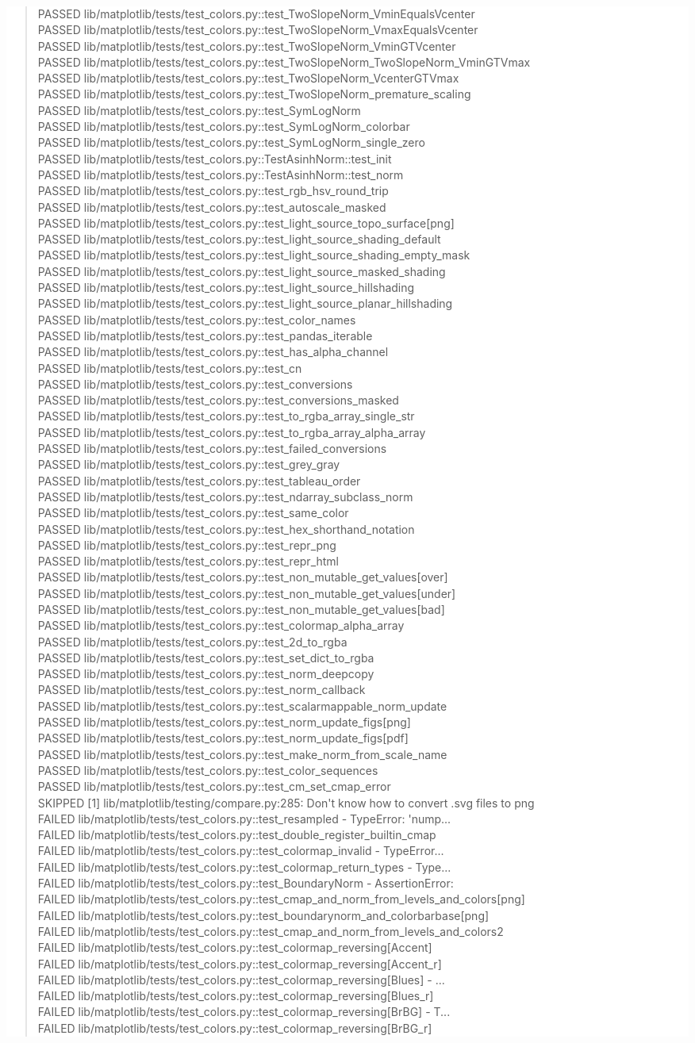 > PASSED lib/matplotlib/tests/test_colors.py::test_TwoSlopeNorm_VminEqualsVcenter  
> PASSED lib/matplotlib/tests/test_colors.py::test_TwoSlopeNorm_VmaxEqualsVcenter  
> PASSED lib/matplotlib/tests/test_colors.py::test_TwoSlopeNorm_VminGTVcenter  
> PASSED lib/matplotlib/tests/test_colors.py::test_TwoSlopeNorm_TwoSlopeNorm_VminGTVmax  
> PASSED lib/matplotlib/tests/test_colors.py::test_TwoSlopeNorm_VcenterGTVmax  
> PASSED lib/matplotlib/tests/test_colors.py::test_TwoSlopeNorm_premature_scaling  
> PASSED lib/matplotlib/tests/test_colors.py::test_SymLogNorm  
> PASSED lib/matplotlib/tests/test_colors.py::test_SymLogNorm_colorbar  
> PASSED lib/matplotlib/tests/test_colors.py::test_SymLogNorm_single_zero  
> PASSED lib/matplotlib/tests/test_colors.py::TestAsinhNorm::test_init  
> PASSED lib/matplotlib/tests/test_colors.py::TestAsinhNorm::test_norm  
> PASSED lib/matplotlib/tests/test_colors.py::test_rgb_hsv_round_trip  
> PASSED lib/matplotlib/tests/test_colors.py::test_autoscale_masked  
> PASSED lib/matplotlib/tests/test_colors.py::test_light_source_topo_surface[png]  
> PASSED lib/matplotlib/tests/test_colors.py::test_light_source_shading_default  
> PASSED lib/matplotlib/tests/test_colors.py::test_light_source_shading_empty_mask  
> PASSED lib/matplotlib/tests/test_colors.py::test_light_source_masked_shading  
> PASSED lib/matplotlib/tests/test_colors.py::test_light_source_hillshading  
> PASSED lib/matplotlib/tests/test_colors.py::test_light_source_planar_hillshading  
> PASSED lib/matplotlib/tests/test_colors.py::test_color_names  
> PASSED lib/matplotlib/tests/test_colors.py::test_pandas_iterable  
> PASSED lib/matplotlib/tests/test_colors.py::test_has_alpha_channel  
> PASSED lib/matplotlib/tests/test_colors.py::test_cn  
> PASSED lib/matplotlib/tests/test_colors.py::test_conversions  
> PASSED lib/matplotlib/tests/test_colors.py::test_conversions_masked  
> PASSED lib/matplotlib/tests/test_colors.py::test_to_rgba_array_single_str  
> PASSED lib/matplotlib/tests/test_colors.py::test_to_rgba_array_alpha_array  
> PASSED lib/matplotlib/tests/test_colors.py::test_failed_conversions  
> PASSED lib/matplotlib/tests/test_colors.py::test_grey_gray  
> PASSED lib/matplotlib/tests/test_colors.py::test_tableau_order  
> PASSED lib/matplotlib/tests/test_colors.py::test_ndarray_subclass_norm  
> PASSED lib/matplotlib/tests/test_colors.py::test_same_color  
> PASSED lib/matplotlib/tests/test_colors.py::test_hex_shorthand_notation  
> PASSED lib/matplotlib/tests/test_colors.py::test_repr_png  
> PASSED lib/matplotlib/tests/test_colors.py::test_repr_html  
> PASSED lib/matplotlib/tests/test_colors.py::test_non_mutable_get_values[over]  
> PASSED lib/matplotlib/tests/test_colors.py::test_non_mutable_get_values[under]  
> PASSED lib/matplotlib/tests/test_colors.py::test_non_mutable_get_values[bad]  
> PASSED lib/matplotlib/tests/test_colors.py::test_colormap_alpha_array  
> PASSED lib/matplotlib/tests/test_colors.py::test_2d_to_rgba  
> PASSED lib/matplotlib/tests/test_colors.py::test_set_dict_to_rgba  
> PASSED lib/matplotlib/tests/test_colors.py::test_norm_deepcopy  
> PASSED lib/matplotlib/tests/test_colors.py::test_norm_callback  
> PASSED lib/matplotlib/tests/test_colors.py::test_scalarmappable_norm_update  
> PASSED lib/matplotlib/tests/test_colors.py::test_norm_update_figs[png]  
> PASSED lib/matplotlib/tests/test_colors.py::test_norm_update_figs[pdf]  
> PASSED lib/matplotlib/tests/test_colors.py::test_make_norm_from_scale_name  
> PASSED lib/matplotlib/tests/test_colors.py::test_color_sequences  
> PASSED lib/matplotlib/tests/test_colors.py::test_cm_set_cmap_error  
> SKIPPED [1] lib/matplotlib/testing/compare.py:285: Don't know how to convert .svg files to png  
> FAILED lib/matplotlib/tests/test_colors.py::test_resampled - TypeError: 'nump...  
> FAILED lib/matplotlib/tests/test_colors.py::test_double_register_builtin_cmap  
> FAILED lib/matplotlib/tests/test_colors.py::test_colormap_invalid - TypeError...  
> FAILED lib/matplotlib/tests/test_colors.py::test_colormap_return_types - Type...  
> FAILED lib/matplotlib/tests/test_colors.py::test_BoundaryNorm - AssertionError:   
> FAILED lib/matplotlib/tests/test_colors.py::test_cmap_and_norm_from_levels_and_colors[png]  
> FAILED lib/matplotlib/tests/test_colors.py::test_boundarynorm_and_colorbarbase[png]  
> FAILED lib/matplotlib/tests/test_colors.py::test_cmap_and_norm_from_levels_and_colors2  
> FAILED lib/matplotlib/tests/test_colors.py::test_colormap_reversing[Accent]  
> FAILED lib/matplotlib/tests/test_colors.py::test_colormap_reversing[Accent_r]  
> FAILED lib/matplotlib/tests/test_colors.py::test_colormap_reversing[Blues] - ...  
> FAILED lib/matplotlib/tests/test_colors.py::test_colormap_reversing[Blues_r]  
> FAILED lib/matplotlib/tests/test_colors.py::test_colormap_reversing[BrBG] - T...  
> FAILED lib/matplotlib/tests/test_colors.py::test_colormap_reversing[BrBG_r]  